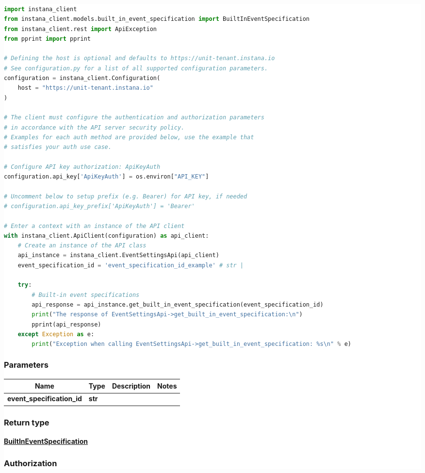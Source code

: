 ```python
import instana_client
from instana_client.models.built_in_event_specification import BuiltInEventSpecification
from instana_client.rest import ApiException
from pprint import pprint

# Defining the host is optional and defaults to https://unit-tenant.instana.io
# See configuration.py for a list of all supported configuration parameters.
configuration = instana_client.Configuration(
    host = "https://unit-tenant.instana.io"
)

# The client must configure the authentication and authorization parameters
# in accordance with the API server security policy.
# Examples for each auth method are provided below, use the example that
# satisfies your auth use case.

# Configure API key authorization: ApiKeyAuth
configuration.api_key['ApiKeyAuth'] = os.environ["API_KEY"]

# Uncomment below to setup prefix (e.g. Bearer) for API key, if needed
# configuration.api_key_prefix['ApiKeyAuth'] = 'Bearer'

# Enter a context with an instance of the API client
with instana_client.ApiClient(configuration) as api_client:
    # Create an instance of the API class
    api_instance = instana_client.EventSettingsApi(api_client)
    event_specification_id = 'event_specification_id_example' # str | 

    try:
        # Built-in event specifications
        api_response = api_instance.get_built_in_event_specification(event_specification_id)
        print("The response of EventSettingsApi->get_built_in_event_specification:\n")
        pprint(api_response)
    except Exception as e:
        print("Exception when calling EventSettingsApi->get_built_in_event_specification: %s\n" % e)
```



### Parameters


Name | Type | Description  | Notes
------------- | ------------- | ------------- | -------------
 **event_specification_id** | **str**|  | 

### Return type

[**BuiltInEventSpecification**](BuiltInEventSpecification.md)

### Authorization
